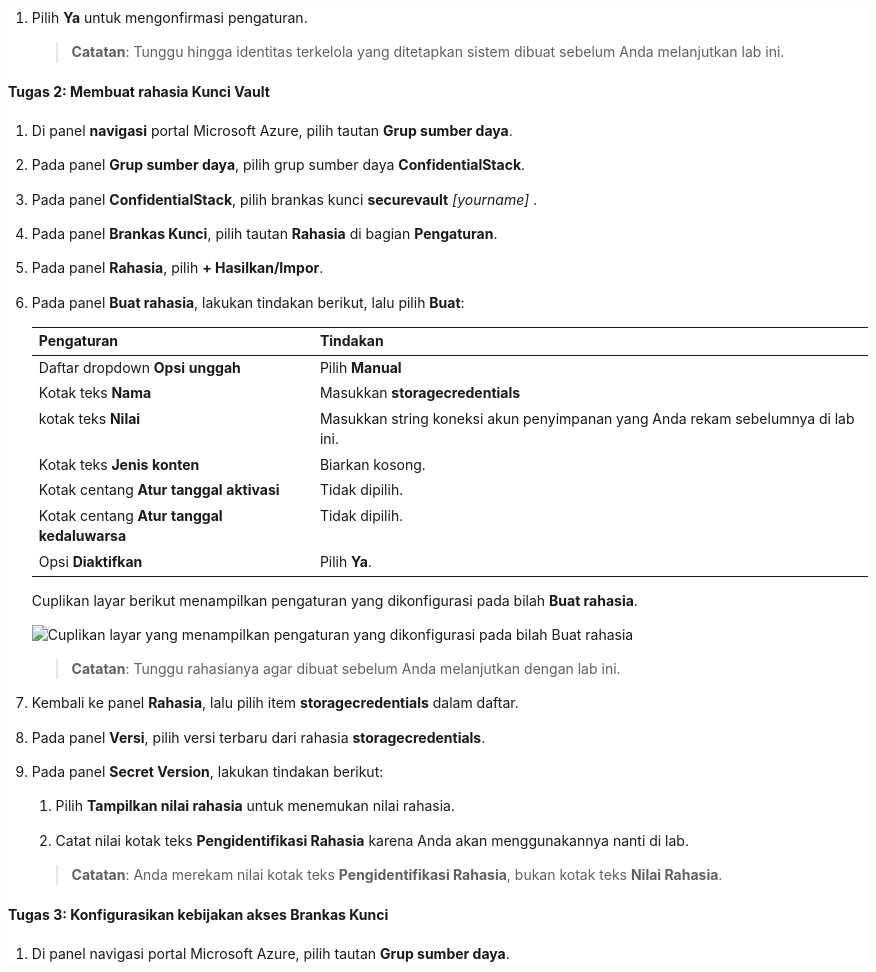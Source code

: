 1. Pilih **Ya** untuk mengonfirmasi pengaturan.

    > **Catatan**: Tunggu hingga identitas terkelola yang ditetapkan sistem dibuat sebelum Anda melanjutkan lab ini.

#### <a name="task-2-create-a-key-vault-secret"></a>Tugas 2: Membuat rahasia Kunci Vault

1. Di panel **navigasi** portal Microsoft Azure, pilih tautan **Grup sumber daya**.

1. Pada panel **Grup sumber daya**, pilih grup sumber daya **ConfidentialStack**.

1. Pada panel **ConfidentialStack**, pilih brankas kunci **securevault** _[yourname]_ .

1. Pada panel **Brankas Kunci**, pilih tautan **Rahasia** di bagian **Pengaturan**.

1. Pada panel **Rahasia**, pilih **+ Hasilkan/Impor**.

1. Pada panel **Buat rahasia**, lakukan tindakan berikut, lalu pilih **Buat**:

    | Pengaturan | Tindakan |
    | --- |  --- |
    | Daftar dropdown **Opsi unggah** | Pilih **Manual** |
    | Kotak teks **Nama**       | Masukkan **storagecredentials** |
    | kotak teks **Nilai**       | Masukkan string koneksi akun penyimpanan yang Anda rekam sebelumnya di lab ini.               |
    | Kotak teks **Jenis konten** | Biarkan kosong. |
    | Kotak centang **Atur tanggal aktivasi** | Tidak dipilih. |
    | Kotak centang **Atur tanggal kedaluwarsa** | Tidak dipilih. |
    | Opsi **Diaktifkan** | Pilih **Ya**. |

    Cuplikan layar berikut menampilkan pengaturan yang dikonfigurasi pada bilah **Buat rahasia**.

    ![Cuplikan layar yang menampilkan pengaturan yang dikonfigurasi pada bilah Buat rahasia ](./media/l07_create_a_secret.png)

    > **Catatan**: Tunggu rahasianya agar dibuat sebelum Anda melanjutkan dengan lab ini.

1. Kembali ke panel **Rahasia**, lalu pilih item **storagecredentials** dalam daftar.

1. Pada panel **Versi**, pilih versi terbaru dari rahasia **storagecredentials**.

1. Pada panel **Secret Version**, lakukan tindakan berikut:

    1. Pilih **Tampilkan nilai rahasia** untuk menemukan nilai rahasia.

    1. Catat nilai kotak teks **Pengidentifikasi Rahasia** karena Anda akan menggunakannya nanti di lab.

    > **Catatan**: Anda merekam nilai kotak teks **Pengidentifikasi Rahasia**, bukan kotak teks **Nilai Rahasia**.

#### <a name="task-3-configure-a-key-vault-access-policy"></a>Tugas 3: Konfigurasikan kebijakan akses Brankas Kunci

1. Di panel navigasi portal Microsoft Azure, pilih tautan **Grup sumber daya**.
